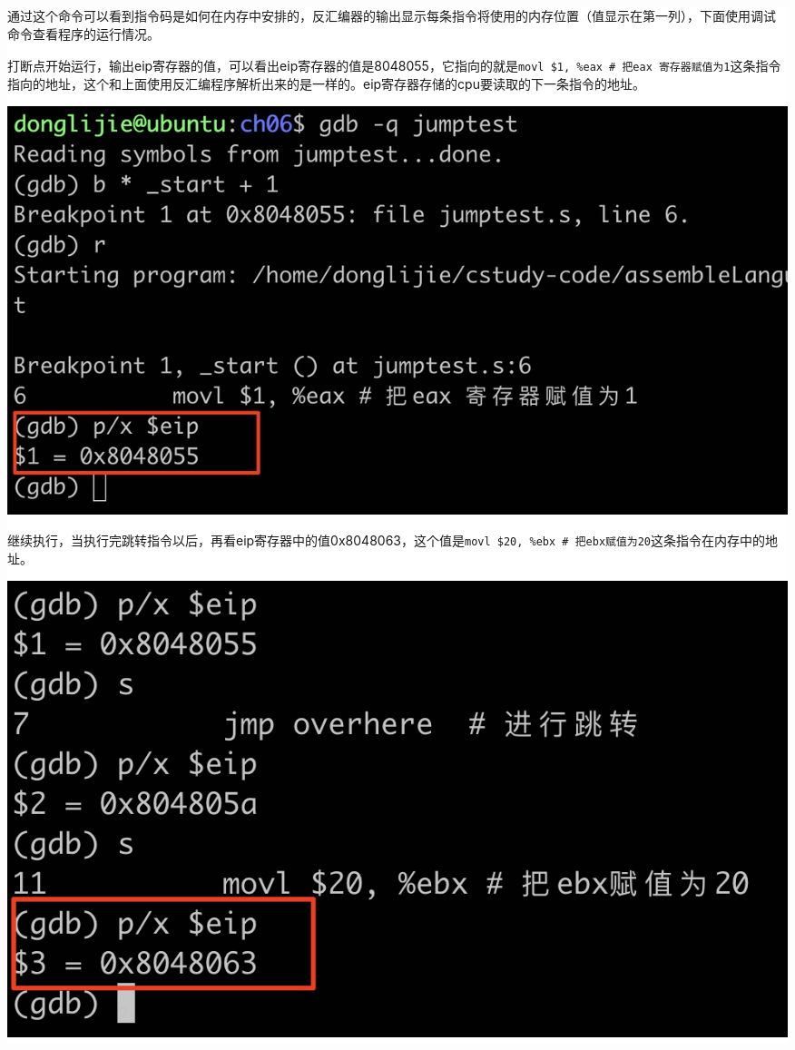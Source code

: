 通过这个命令可以看到指令码是如何在内存中安排的，反汇编器的输出显示每条指令将使用的内存位置（值显示在第一列），下面使用调试命令查看程序的运行情况。

打断点开始运行，输出eip寄存器的值，可以看出eip寄存器的值是8048055，它指向的就是`movl $1, %eax # 把eax 寄存器赋值为1`这条指令指向的地址，这个和上面使用反汇编程序解析出来的是一样的。eip寄存器存储的cpu要读取的下一条指令的地址。

![image-20230409120257745](2%E6%B1%87%E7%BC%96%E8%AF%AD%E8%A8%80%E7%A8%8B%E5%BA%8F%E8%AE%BE%E8%AE%A1%E5%9F%BA%E7%A1%80.assets/image-20230409120257745-1013660.png)

继续执行，当执行完跳转指令以后，再看eip寄存器中的值0x8048063，这个值是`movl $20, %ebx # 把ebx赋值为20`这条指令在内存中的地址。

![image-20230409121452723](2%E6%B1%87%E7%BC%96%E8%AF%AD%E8%A8%80%E7%A8%8B%E5%BA%8F%E8%AE%BE%E8%AE%A1%E5%9F%BA%E7%A1%80.assets/image-20230409121452723.png)
